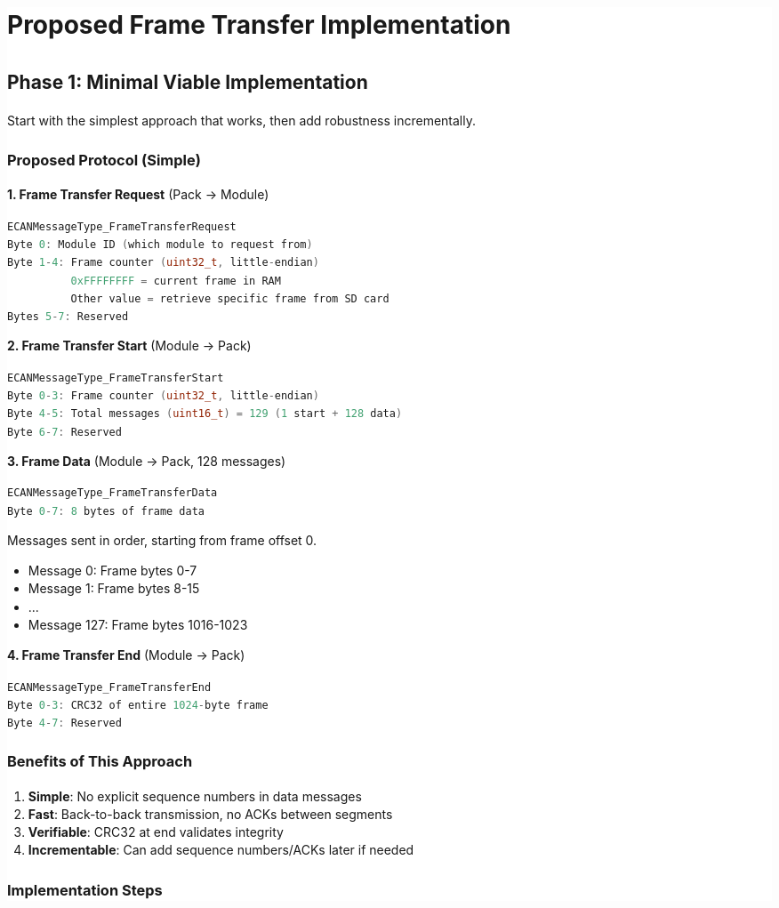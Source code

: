 # Proposed Frame Transfer Implementation

## Phase 1: Minimal Viable Implementation

Start with the simplest approach that works, then add robustness incrementally.

### Proposed Protocol (Simple)

**1. Frame Transfer Request** (Pack → Module)
```c
ECANMessageType_FrameTransferRequest
Byte 0: Module ID (which module to request from)
Byte 1-4: Frame counter (uint32_t, little-endian)
          0xFFFFFFFF = current frame in RAM
          Other value = retrieve specific frame from SD card
Bytes 5-7: Reserved
```

**2. Frame Transfer Start** (Module → Pack)
```c
ECANMessageType_FrameTransferStart
Byte 0-3: Frame counter (uint32_t, little-endian)
Byte 4-5: Total messages (uint16_t) = 129 (1 start + 128 data)
Byte 6-7: Reserved
```

**3. Frame Data** (Module → Pack, 128 messages)
```c
ECANMessageType_FrameTransferData
Byte 0-7: 8 bytes of frame data
```

Messages sent in order, starting from frame offset 0.
- Message 0: Frame bytes 0-7
- Message 1: Frame bytes 8-15
- ...
- Message 127: Frame bytes 1016-1023

**4. Frame Transfer End** (Module → Pack)
```c
ECANMessageType_FrameTransferEnd
Byte 0-3: CRC32 of entire 1024-byte frame
Byte 4-7: Reserved
```

### Benefits of This Approach
1. **Simple**: No explicit sequence numbers in data messages
2. **Fast**: Back-to-back transmission, no ACKs between segments
3. **Verifiable**: CRC32 at end validates integrity
4. **Incrementable**: Can add sequence numbers/ACKs later if needed

### Implementation Steps
